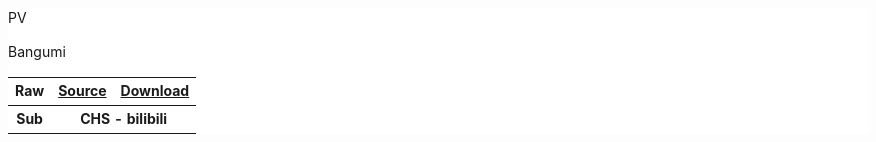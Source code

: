 PV<br>
<video width="100%" height="100%" controls>
  <source src="https://github.com/LYHPandaKing/227PhotoBackup/releases/download/227Keisanchu_S4_PV/227KeisanchuS4_PV_10_RAW_1080P.mp4" type="video/mp4">
</video>

Bangumi<br>
<video width="100%" height="100%" controls>
  <source src="https://github.com/LYHPandaKing/227PhotoBackup/releases/download/227Keisanchuu_S4/227Keisanchu_S4_10_RAW_1080P.mp4" type="video/mp4">
</video>

<table>
  <tr>
  <th>Raw</th>
    <th><a rel="noopener noreferrer" target="_blank" href="https://www.bilibili.com/video/BV1yF411G73U">Source</a></th>
    <th><a rel="noopener noreferrer" target="_blank" href="https://github.com/LYHPandaKing/227PhotoBackup/releases/download/227Keisanchuu_S4/227Keisanchu_S4_10_RAW_1080P.mp4">Download</a></th>
  </tr>
  <tr>
  <th>Sub</th>
    <th colspan="2">CHS - bilibili<a rel="noopener noreferrer" target="_blank" href=""></a></th>
  </tr>
</table>